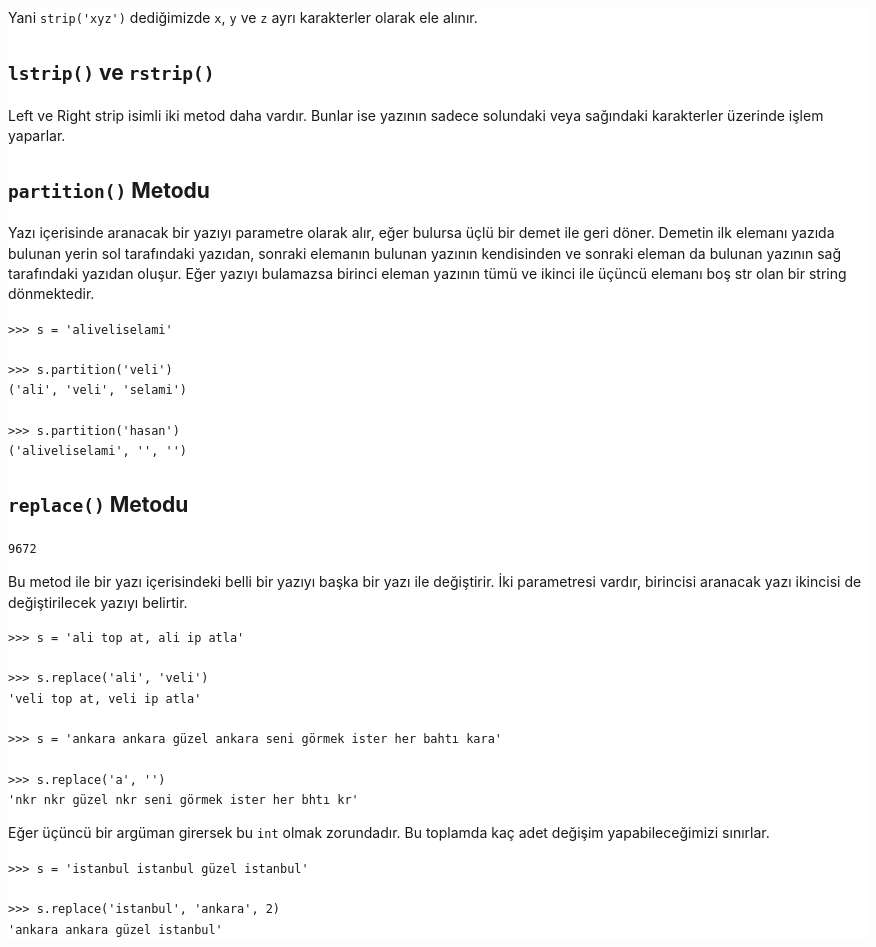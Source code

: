 Yani `strip('xyz')` dediğimizde `x`, `y` ve `z` ayrı karakterler olarak
ele alınır.

## `lstrip()` ve `rstrip()`

Left ve Right strip isimli iki metod daha vardır. Bunlar ise yazının sadece
solundaki veya sağındaki karakterler üzerinde işlem yaparlar.

## `partition()` Metodu

Yazı içerisinde aranacak bir yazıyı parametre olarak alır, eğer bulursa üçlü bir
demet ile geri döner. Demetin ilk elemanı yazıda bulunan yerin sol tarafındaki
yazıdan, sonraki elemanın bulunan yazının kendisinden ve sonraki eleman da
bulunan yazının sağ tarafındaki yazıdan oluşur. Eğer yazıyı bulamazsa birinci
eleman yazının tümü ve ikinci ile üçüncü elemanı boş str olan bir string
dönmektedir.

```text
>>> s = 'aliveliselami'

>>> s.partition('veli')
('ali', 'veli', 'selami')

>>> s.partition('hasan')
('aliveliselami', '', '')
```

## `replace()` Metodu

`9672`

Bu metod ile bir yazı içerisindeki belli bir yazıyı başka bir yazı ile
değiştirir. İki parametresi vardır, birincisi aranacak yazı ikincisi de
değiştirilecek yazıyı belirtir.

```text
>>> s = 'ali top at, ali ip atla'

>>> s.replace('ali', 'veli')
'veli top at, veli ip atla'

>>> s = 'ankara ankara güzel ankara seni görmek ister her bahtı kara'

>>> s.replace('a', '')
'nkr nkr güzel nkr seni görmek ister her bhtı kr'
```

Eğer üçüncü bir argüman girersek bu `int` olmak zorundadır. Bu toplamda kaç adet
değişim yapabileceğimizi sınırlar.

```text
>>> s = 'istanbul istanbul güzel istanbul'

>>> s.replace('istanbul', 'ankara', 2)
'ankara ankara güzel istanbul'
```
